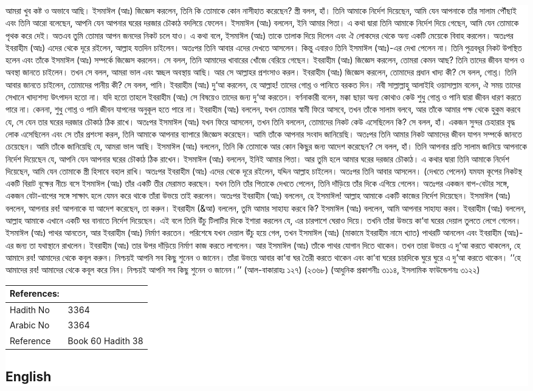 আমরা খুব কষ্ট ও অভাবে আছি। ইসমাঈল (আঃ) জিজ্ঞেস করলেন, তিনি কি তোমাকে কোন নাসীহাত করেছেন? স্ত্রী বলল, হাঁ। তিনি আমাকে নির্দেশ দিয়েছেন, আমি যেন আপনাকে তাঁর সালাম পৌঁছাই এবং তিনি আরো বলেছেন, আপনি যেন আপনার ঘরের দরজার চৌকাঠ বদলিয়ে ফেলেন। ইসমাঈল (আঃ) বললেন, ইনি আমার পিতা। এ কথা দ্বারা তিনি আমাকে নির্দেশ দিয়ে গেছেন, আমি যেন তোমাকে পৃথক করে দেই। অতএব তুমি তোমার আপন জনদের নিকট চলে যাও। এ কথা বলে, ইসমাঈল (আঃ) তাকে তালাক দিয়ে দিলেন এবং ঐ লোকদের থেকে অন্য একটি মেয়েকে বিবাহ করলেন। অতঃপর ইবরাহীম (আঃ) এদের থেকে দূরে রইলেন, আল্লাহ যতদিন চাইলেন। অতঃপর তিনি আবার এদের দেখতে আসলেন। কিন্তু এবারও তিনি ইসমাঈল (আঃ)-এর দেখা পেলেন না। তিনি পুত্রবধূর নিকট উপস্থিত হলেন এবং তাঁকে ইসমাঈল (আঃ) সম্পর্কে জিজ্ঞেস করলেন। সে বলল, তিনি আমাদের খাবারের খোঁজে বেরিয়ে গেছেন। ইবরাহীম (আঃ) জিজ্ঞেস করলেন, তোমরা কেমন আছ? তিনি তাদের জীবন যাপন ও অবস্থা জানতে চাইলেন। তখন সে বলল, আমরা ভাল এবং স্বচ্ছল অবস্থায় আছি। আর সে আল্লাহর প্রশংসাও করল। ইবরাহীম (আঃ) জিজ্ঞেস করলেন, তোমাদের প্রধান খাদ্য কী? সে বলল, গোশ্ত। তিনি আবার জানতে চাইলেন, তোমাদের পানীয় কী? সে বলল, পানি। ইবরাহীম (আঃ) দু‘আ করলেন, হে আল্লাহ! তাদের গোশ্ত ও পানিতে বরকত দিন। নবী সাল্লাল্লাহু আলাইহি ওয়াসাল্লাম বলেন, ঐ সময় তাদের সেখানে খাদ্যশস্য উৎপাদন হতো না। যদি হতো তাহলে ইবরাহীম (আঃ) সে বিষয়েও তাদের জন্য দু‘আ করতেন। বর্ণনাকারী বলেন, মক্কা ছাড়া অন্য কোথাও কেউ শুধু গোশ্ত ও পানি দ্বারা জীবন ধারণ করতে পারে না। কেননা, শুধু গোশ্ত ও পানি জীবন যাপনের অনুকূল হতে পারে না। ইবরাহীম (আঃ) বললেন, যখন তোমার স্বামী ফিরে আসবে, তখন তাঁকে সালাম বলবে, আর তাঁকে আমার পক্ষ থেকে হুকুম করবে যে, সে যেন তার ঘরের দরজার চৌকাঠ ঠিক রাখে। অতঃপর ইসমাঈল (আঃ) যখন ফিরে আসলেন, তখন তিনি বললেন, তোমাদের নিকট কেউ এসেছিলেন কি? সে বলল, হাঁ। একজন সুন্দর চেহারার বৃদ্ধ লোক এসেছিলেন এবং সে তাঁর প্রশংসা করল, তিনি আমাকে আপনার ব্যাপারে জিজ্ঞেস করেছেন। আমি তাঁকে আপনার সংবাদ জানিয়েছি। অতঃপর তিনি আমার নিকট আমাদের জীবন যাপন সম্পর্কে জানতে চেয়েছেন। আমি তাঁকে জানিয়েছি যে, আমরা ভাল আছি। ইসমাঈল (আঃ) বললেন, তিনি কি তোমাকে আর কোন কিছুর জন্য আদেশ করেছেন? সে বলল, হাঁ। তিনি আপনার প্রতি সালাম জানিয়ে আপনাকে নির্দেশ দিয়েছেন যে, আপনি যেন আপনার ঘরের চৌকাঠ ঠিক রাখেন। ইসমাঈল (আঃ) বললেন, ইনিই আমার পিতা। আর তুমি হলে আমার ঘরের দরজার চৌকাঠ। এ কথার দ্বারা তিনি আমাকে নির্দেশ দিয়েছেন, আমি যেন তোমাকে স্ত্রী হিসাবে বহাল রাখি। অতঃপর ইবরাহীম (আঃ) এদের থেকে দূরে রইলেন, যদ্দিন আল্লাহ চাইলেন। অতঃপর তিনি আবার আসলেন। (দেখতে পেলেন) যমযম কূপের নিকটস্থ একটি বিরাট বৃক্ষের নীচে বসে ইসমাঈল (আঃ) তাঁর একটি তীর মেরামত করছেন। যখন তিনি তাঁর পিতাকে দেখতে পেলেন, তিনি দাঁড়িয়ে তাঁর দিকে এগিয়ে গেলেন। অতঃপর একজন বাপ-বেটার সঙ্গে, একজন বেটা-বাপের সঙ্গে সাক্ষাৎ হলে যেমন করে থাকে তাঁরা উভয়ে তাই করলেন। অতঃপর ইবরাহীম (আঃ) বললেন, হে ইসমাঈল! আল্লাহ আমাকে একটি কাজের নির্দেশ দিয়েছেন। ইসমাঈল (আঃ) বললেন, আপনার রব! আপনাকে যা আদেশ করেছেন, তা করুন। ইবরাহীম (&আ) বললেন, তুমি আমার সাহায্য করবে কি? ইসমাঈল (আঃ) বললেন, আমি আপনার সাহায্য করব। ইবরাহীম (আঃ) বললেন, আল্লাহ আমাকে এখানে একটি ঘর বানাতে নির্দেশ দিয়েছেন। এই বলে তিনি উঁচু টিলাটির দিকে ইশারা করলেন যে, এর চারপাশে ঘেরাও দিয়ে। তখনি তাঁরা উভয়ে কা‘বা ঘরের দেয়াল তুলতে লেগে গেলেন। ইসমাঈল (আঃ) পাথর আনতেন, আর ইবরাহীম (আঃ) নির্মাণ করতেন। পরিশেষে যখন দেয়াল উঁচু হয়ে গেল, তখন ইসমাঈল (আঃ) (মাকামে ইবরাহীম নামে খ্যাত) পাথরটি আনলেন এবং ইবরাহীম (আঃ)-এর জন্য তা যথাস্থানে রাখলেন। ইবরাহীম (আঃ) তার উপর দাঁড়িয়ে নির্মাণ কাজ করতে লাগলেন। আর ইসমাঈল (আঃ) তাঁকে পাথর যোগান দিতে থাকেন। তখন তারা উভয়ে এ দু‘আ করতে থাকলেন, হে আমাদে রব! আমাদের থেকে কবূল করুন। নিশ্চয়ই আপনি সব কিছু শুনেন ও জানেন। তাঁরা উভয়ে আবার কা‘বা ঘর তৈরী করতে থাকেন এবং কা‘বা ঘরের চারদিকে ঘুরে ঘুরে এ দু‘আ করতে থাকেন। ‘‘হে আমাদের রব! আমাদের থেকে কবূল করে নিন। নিশ্চয়ই আপনি সব কিছু শুনেন ও জানেন।’’ (আল-বাকারাহঃ ১২৭) (২৩৬৮) (আধুনিক প্রকাশনীঃ ৩১১৪, ইসলামিক ফাউন্ডেশনঃ ৩১২২)
</div>
<div style={{backgroundColor:'#f8f9fa',padding:20, marginBottom: 10}}><table> <thead> <tr> <th>References:</th> <th></th> </tr> </thead> <tbody><tr><td>Hadith No</td><td>3364</td></tr><tr><td>Arabic No</td><td>3364</td></tr><tr><td>Reference</td><td>Book 60 Hadith 38</td></tr></tbody></table></div>

## English


<div dir="ltr" lang="en" style={{fontSize:'larger',backgroundColor:'#f8f9fa',padding:20}}>